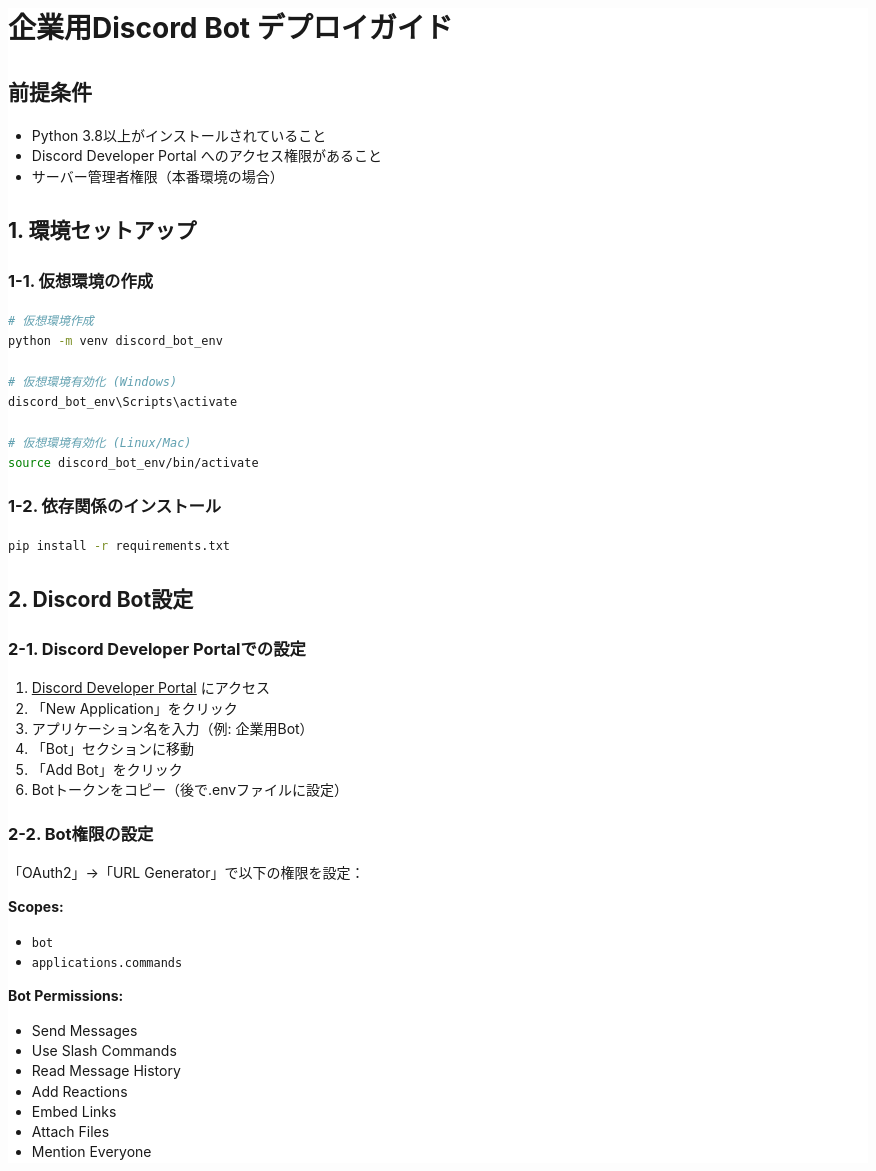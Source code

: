 # 企業用Discord Bot デプロイガイド

## 前提条件

- Python 3.8以上がインストールされていること
- Discord Developer Portal へのアクセス権限があること
- サーバー管理者権限（本番環境の場合）

## 1. 環境セットアップ

### 1-1. 仮想環境の作成

```bash
# 仮想環境作成
python -m venv discord_bot_env

# 仮想環境有効化 (Windows)
discord_bot_env\Scripts\activate

# 仮想環境有効化 (Linux/Mac)
source discord_bot_env/bin/activate
```

### 1-2. 依存関係のインストール

```bash
pip install -r requirements.txt
```

## 2. Discord Bot設定

### 2-1. Discord Developer Portalでの設定

1. [Discord Developer Portal](https://discord.com/developers/applications) にアクセス
2. 「New Application」をクリック
3. アプリケーション名を入力（例: 企業用Bot）
4. 「Bot」セクションに移動
5. 「Add Bot」をクリック
6. Botトークンをコピー（後で.envファイルに設定）

### 2-2. Bot権限の設定

「OAuth2」→「URL Generator」で以下の権限を設定：

**Scopes:**
- `bot`
- `applications.commands`

**Bot Permissions:**
- Send Messages
- Use Slash Commands
- Read Message History
- Add Reactions
- Embed Links
- Attach Files
- Mention Everyone
